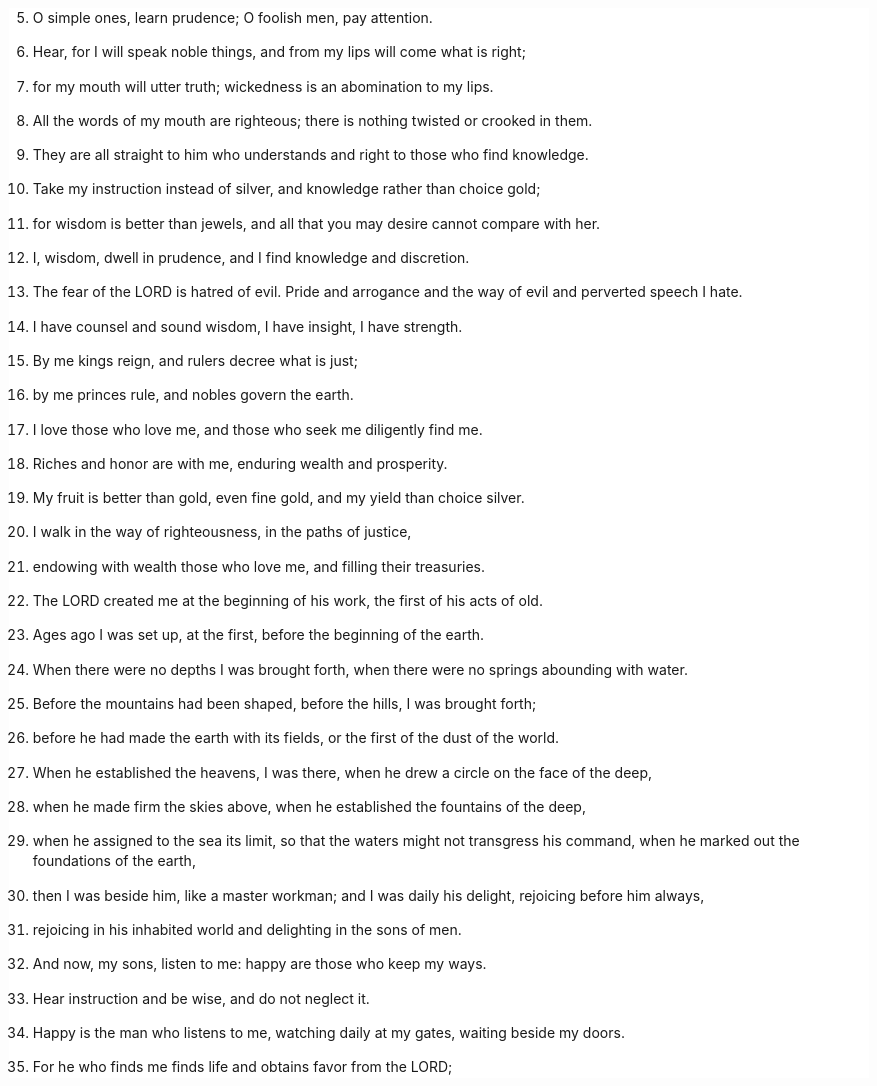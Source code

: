 5. O simple ones, learn prudence; O foolish men, pay attention.

6. Hear, for I will speak noble things, and from my lips will come what is right;

7. for my mouth will utter truth; wickedness is an abomination to my lips.

8. All the words of my mouth are righteous; there is nothing twisted or crooked in them.

9. They are all straight to him who understands and right to those who find knowledge.

10. Take my instruction instead of silver, and knowledge rather than choice gold;

11. for wisdom is better than jewels, and all that you may desire cannot compare with her.

12. I, wisdom, dwell in prudence, and I find knowledge and discretion.

13. The fear of the LORD is hatred of evil. Pride and arrogance and the way of evil and perverted speech I hate.

14. I have counsel and sound wisdom, I have insight, I have strength.

15. By me kings reign, and rulers decree what is just;

16. by me princes rule, and nobles govern the earth.

17. I love those who love me, and those who seek me diligently find me.

18. Riches and honor are with me, enduring wealth and prosperity.

19. My fruit is better than gold, even fine gold, and my yield than choice silver.

20. I walk in the way of righteousness, in the paths of justice,

21. endowing with wealth those who love me, and filling their treasuries.

22. The LORD created me at the beginning of his work, the first of his acts of old.

23. Ages ago I was set up, at the first, before the beginning of the earth.

24. When there were no depths I was brought forth, when there were no springs abounding with water.

25. Before the mountains had been shaped, before the hills, I was brought forth;

26. before he had made the earth with its fields, or the first of the dust of the world.

27. When he established the heavens, I was there, when he drew a circle on the face of the deep,

28. when he made firm the skies above, when he established the fountains of the deep,

29. when he assigned to the sea its limit, so that the waters might not transgress his command, when he marked out the foundations of the earth,

30. then I was beside him, like a master workman; and I was daily his delight, rejoicing before him always,

31. rejoicing in his inhabited world and delighting in the sons of men.

32. And now, my sons, listen to me: happy are those who keep my ways.

33. Hear instruction and be wise, and do not neglect it.

34. Happy is the man who listens to me, watching daily at my gates, waiting beside my doors.

35. For he who finds me finds life and obtains favor from the LORD;
